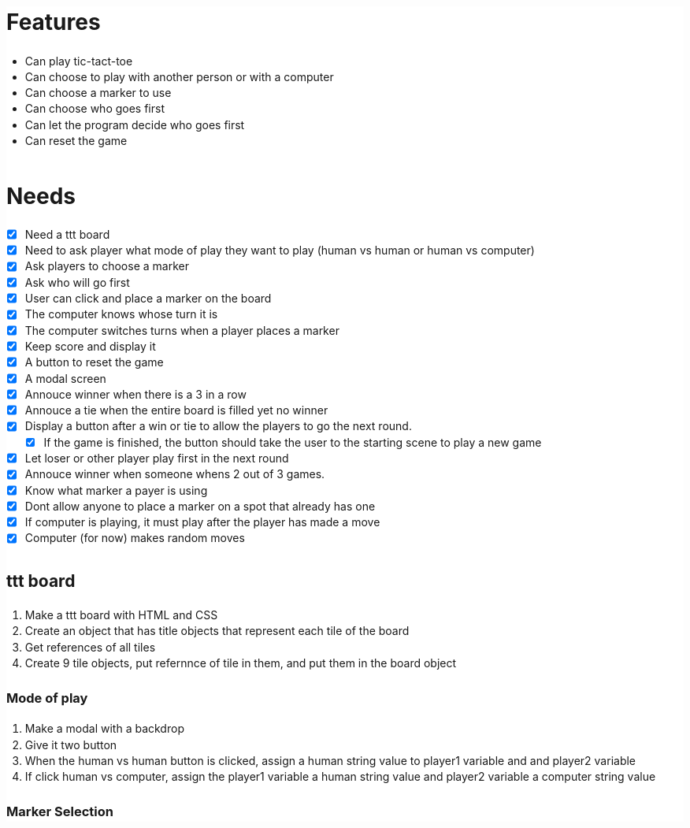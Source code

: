 # Features

- Can play tic-tact-toe
- Can choose to play with another person or with a computer
- Can choose a marker to use
- Can choose who goes first
- Can let the program decide who goes first
- Can reset the game

# Needs

- [x] Need a ttt board
- [x] Need to ask player what mode of play they want to play (human vs human or human vs computer)
- [x] Ask players to choose a marker
- [x] Ask who will go first
- [x] User can click and place a marker on the board
- [x] The computer knows whose turn it is
- [x] The computer switches turns when a player places a marker
- [x] Keep score and display it
- [x] A button to reset the game
- [x] A modal screen
- [x] Annouce winner when there is a 3 in a row
- [x] Annouce a tie when the entire board is filled yet no winner
- [x] Display a button after a win or tie to allow the players to go the next round.
  - [x] If the game is finished, the button should take the user to the starting scene to play a new game
- [x] Let loser or other player play first in the next round
- [x] Annouce winner when someone whens 2 out of 3 games.
- [x] Know what marker a payer is using
- [x] Dont allow anyone to place a marker on a spot that already has one
- [x] If computer is playing, it must play after the player has made a move
- [x] Computer (for now) makes random moves

## ttt board

1. Make a ttt board with HTML and CSS
2. Create an object that has title objects that represent each tile of the board
3. Get references of all tiles
4. Create 9 tile objects, put refernnce of tile in them, and put them in the board object

### Mode of play

1. Make a modal with a backdrop
2. Give it two button
3. When the human vs human button is clicked, assign a human string value to player1 variable and and player2 variable
4. If click human vs computer, assign the player1 variable a human string value and player2 variable a computer string value

### Marker Selection
